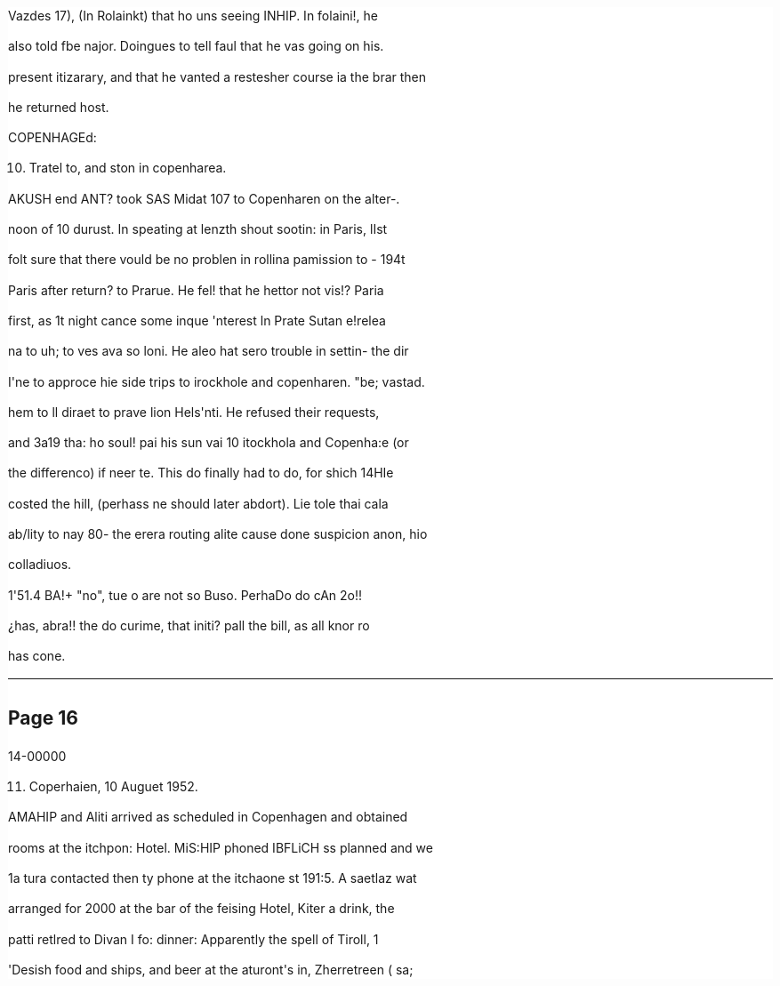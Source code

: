 Vazdes 17), (In Rolainkt) that ho uns seeing INHIP. In folaini!, he

also told fbe najor. Doingues to tell faul that he vas going on his.

present itizarary, and that he vanted a restesher course ia the brar then

he returned host.

COPENHAGEd:

10. Tratel to, and ston in copenharea.

AKUSH end ANT? took SAS Midat 107 to Copenharen on the alter-.

noon of 10 durust. In speating at lenzth shout sootin: in Paris, lIst

folt sure that there vould be no problen in rollina pamission to - 194t

Paris after return? to Prarue. He fel! that he hettor not vis!? Paria

first, as 1t night cance some inque 'nterest ln Prate Sutan e!relea

na to uh; to ves ava so loni. He aleo hat sero trouble in settin- the dir

I'ne to approce hie side trips to irockhole and copenharen. "be; vastad.

hem to ll diraet to prave lion Hels'nti. He refused their requests,

and 3a19 tha: ho soul! pai his sun vai 10 itockhola and Copenha:e (or

the differenco) if neer te. This do finally had to do, for shich 14HIe

costed the hill, (perhass ne should later abdort). Lie tole thai cala

ab/lity to nay 80- the erera routing alite cause done suspicion anon, hio

colladiuos.

1'51.4 BA!+ "no", tue o are not so Buso. PerhaDo do cAn 2o!!

¿has, abra!! the do curime, that initi? pall the bill, as all knor ro

has cone.

---

## Page 16

14-00000

11. Coperhaien, 10 Auguet 1952.

AMAHIP and Aliti arrived as scheduled in Copenhagen and obtained

rooms at the itchpon: Hotel. MiS:HIP phoned IBFLiCH ss planned and we

1a tura contacted then ty phone at the itchaone st 191:5. A saetlaz wat

arranged for 2000 at the bar of the feising Hotel, Kiter a drink, the

patti retlred to Divan I fo: dinner: Apparently the spell of Tiroll, 1

'Desish food and ships, and beer at the aturont's in, Zherretreen ( sa;
